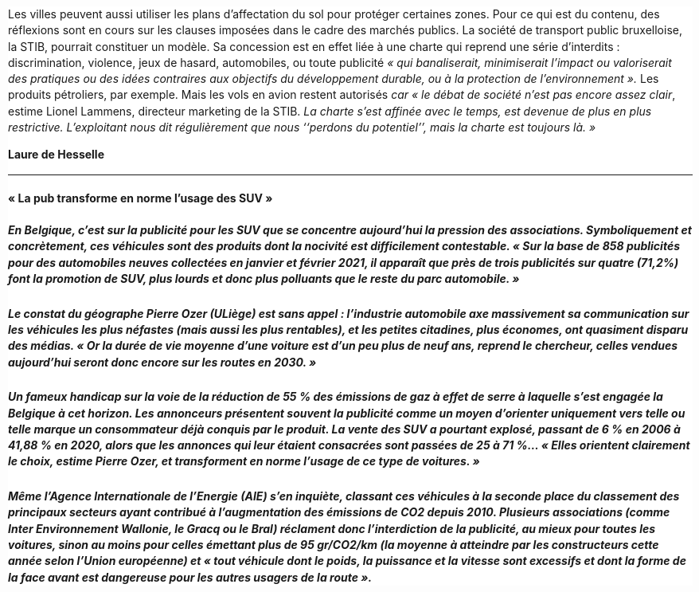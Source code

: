 Les villes peuvent aussi utiliser les plans d’affectation du sol pour protéger certaines zones. Pour ce qui est du contenu, des réflexions sont en cours sur les clauses imposées dans le cadre des marchés publics. La société de transport public bruxelloise, la STIB, pourrait constituer un modèle. Sa concession est en effet liée à une charte qui reprend une série d’interdits : discrimination, violence, jeux de hasard, automobiles, ou toute publicité _« qui banaliserait, minimiserait l’impact ou valoriserait des pratiques ou des idées contraires aux objectifs du développement durable, ou à la protection de l’environnement »._ Les produits pétroliers, par exemple. Mais les vols en avion restent autorisés _car « le débat de société n’est pas encore assez clair_, estime Lionel Lammens, directeur marketing de la STIB. _La charte s’est affinée avec le temps, est devenue de plus en plus restrictive. L’exploitant nous dit régulièrement que nous ‘‘perdons du potentiel’’, mais la charte est toujours là. »_

**Laure de Hesselle**

***

#### **« La pub transforme en norme l’usage des SUV »**

##### En Belgique, c’est sur la publicité pour les SUV que se concentre aujourd’hui la pression des associations. Symboliquement et concrètement, ces véhicules sont des produits dont la nocivité est difficilement contestable. _« Sur la base de 858 publicités pour des automobiles neuves collectées en janvier et février 2021, il apparaît que près de trois publicités sur quatre (71,2%) font la promotion de SUV, plus lourds et donc plus polluants que le reste du parc automobile. »_

##### Le constat du géographe Pierre Ozer (ULiège) est sans appel : l’industrie automobile axe massivement sa communication sur les véhicules les plus néfastes (mais aussi les plus rentables), et les petites citadines, plus économes, ont quasiment disparu des médias. _« Or la durée de vie moyenne d’une voiture est d’un peu plus de neuf ans, reprend le chercheur, celles vendues aujourd’hui seront donc encore sur les routes en 2030. »_

##### Un fameux handicap sur la voie de la réduction de 55 % des émissions de gaz à effet de serre à laquelle s’est engagée la Belgique à cet horizon. Les annonceurs présentent souvent la publicité comme un moyen d’orienter uniquement vers telle ou telle marque un consommateur déjà conquis par le produit. La vente des SUV a pourtant explosé, passant de 6 % en 2006 à 41,88 % en 2020, alors que les annonces qui leur étaient consacrées sont passées de 25 à 71 %… _« Elles orientent clairement le choix_, estime Pierre Ozer, _et transforment en norme l’usage de ce type de voitures. »_

##### Même l’Agence Internationale de l’Energie (AIE) s’en inquiète, classant ces véhicules à la seconde place du classement des principaux secteurs ayant contribué à l’augmentation des émissions de CO2 depuis 2010. Plusieurs associations (comme Inter Environnement Wallonie, le Gracq ou le Bral) réclament donc l’interdiction de la publicité, au mieux pour toutes les voitures, sinon au moins pour celles émettant plus de 95 gr/CO2/km (la moyenne à atteindre par les constructeurs cette année selon l’Union européenne) et _« tout véhicule dont le poids, la puissance et la vitesse sont excessifs et dont la forme de la face avant est dangereuse pour les autres usagers de la route »._
